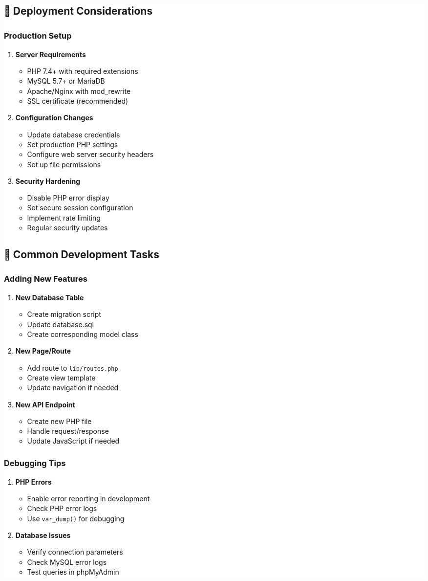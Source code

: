 ## 🚀 Deployment Considerations

### Production Setup

1. **Server Requirements**
   - PHP 7.4+ with required extensions
   - MySQL 5.7+ or MariaDB
   - Apache/Nginx with mod_rewrite
   - SSL certificate (recommended)

2. **Configuration Changes**
   - Update database credentials
   - Set production PHP settings
   - Configure web server security headers
   - Set up file permissions

3. **Security Hardening**
   - Disable PHP error display
   - Set secure session configuration
   - Implement rate limiting
   - Regular security updates

## 🔄 Common Development Tasks

### Adding New Features

1. **New Database Table**
   - Create migration script
   - Update database.sql
   - Create corresponding model class

2. **New Page/Route**
   - Add route to `lib/routes.php`
   - Create view template
   - Update navigation if needed

3. **New API Endpoint**
   - Create new PHP file
   - Handle request/response
   - Update JavaScript if needed

### Debugging Tips

1. **PHP Errors**
   - Enable error reporting in development
   - Check PHP error logs
   - Use `var_dump()` for debugging

2. **Database Issues**
   - Verify connection parameters
   - Check MySQL error logs
   - Test queries in phpMyAdmin

